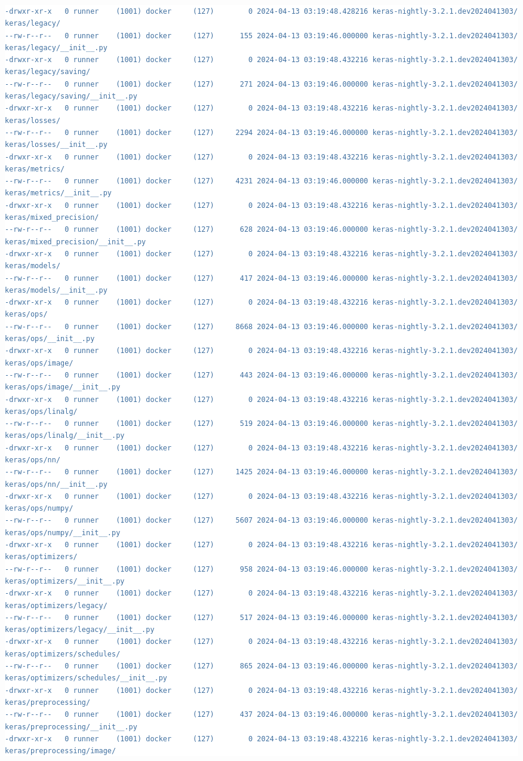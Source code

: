 ```diff
-drwxr-xr-x   0 runner    (1001) docker     (127)        0 2024-04-13 03:19:48.428216 keras-nightly-3.2.1.dev2024041303/keras/legacy/
--rw-r--r--   0 runner    (1001) docker     (127)      155 2024-04-13 03:19:46.000000 keras-nightly-3.2.1.dev2024041303/keras/legacy/__init__.py
-drwxr-xr-x   0 runner    (1001) docker     (127)        0 2024-04-13 03:19:48.432216 keras-nightly-3.2.1.dev2024041303/keras/legacy/saving/
--rw-r--r--   0 runner    (1001) docker     (127)      271 2024-04-13 03:19:46.000000 keras-nightly-3.2.1.dev2024041303/keras/legacy/saving/__init__.py
-drwxr-xr-x   0 runner    (1001) docker     (127)        0 2024-04-13 03:19:48.432216 keras-nightly-3.2.1.dev2024041303/keras/losses/
--rw-r--r--   0 runner    (1001) docker     (127)     2294 2024-04-13 03:19:46.000000 keras-nightly-3.2.1.dev2024041303/keras/losses/__init__.py
-drwxr-xr-x   0 runner    (1001) docker     (127)        0 2024-04-13 03:19:48.432216 keras-nightly-3.2.1.dev2024041303/keras/metrics/
--rw-r--r--   0 runner    (1001) docker     (127)     4231 2024-04-13 03:19:46.000000 keras-nightly-3.2.1.dev2024041303/keras/metrics/__init__.py
-drwxr-xr-x   0 runner    (1001) docker     (127)        0 2024-04-13 03:19:48.432216 keras-nightly-3.2.1.dev2024041303/keras/mixed_precision/
--rw-r--r--   0 runner    (1001) docker     (127)      628 2024-04-13 03:19:46.000000 keras-nightly-3.2.1.dev2024041303/keras/mixed_precision/__init__.py
-drwxr-xr-x   0 runner    (1001) docker     (127)        0 2024-04-13 03:19:48.432216 keras-nightly-3.2.1.dev2024041303/keras/models/
--rw-r--r--   0 runner    (1001) docker     (127)      417 2024-04-13 03:19:46.000000 keras-nightly-3.2.1.dev2024041303/keras/models/__init__.py
-drwxr-xr-x   0 runner    (1001) docker     (127)        0 2024-04-13 03:19:48.432216 keras-nightly-3.2.1.dev2024041303/keras/ops/
--rw-r--r--   0 runner    (1001) docker     (127)     8668 2024-04-13 03:19:46.000000 keras-nightly-3.2.1.dev2024041303/keras/ops/__init__.py
-drwxr-xr-x   0 runner    (1001) docker     (127)        0 2024-04-13 03:19:48.432216 keras-nightly-3.2.1.dev2024041303/keras/ops/image/
--rw-r--r--   0 runner    (1001) docker     (127)      443 2024-04-13 03:19:46.000000 keras-nightly-3.2.1.dev2024041303/keras/ops/image/__init__.py
-drwxr-xr-x   0 runner    (1001) docker     (127)        0 2024-04-13 03:19:48.432216 keras-nightly-3.2.1.dev2024041303/keras/ops/linalg/
--rw-r--r--   0 runner    (1001) docker     (127)      519 2024-04-13 03:19:46.000000 keras-nightly-3.2.1.dev2024041303/keras/ops/linalg/__init__.py
-drwxr-xr-x   0 runner    (1001) docker     (127)        0 2024-04-13 03:19:48.432216 keras-nightly-3.2.1.dev2024041303/keras/ops/nn/
--rw-r--r--   0 runner    (1001) docker     (127)     1425 2024-04-13 03:19:46.000000 keras-nightly-3.2.1.dev2024041303/keras/ops/nn/__init__.py
-drwxr-xr-x   0 runner    (1001) docker     (127)        0 2024-04-13 03:19:48.432216 keras-nightly-3.2.1.dev2024041303/keras/ops/numpy/
--rw-r--r--   0 runner    (1001) docker     (127)     5607 2024-04-13 03:19:46.000000 keras-nightly-3.2.1.dev2024041303/keras/ops/numpy/__init__.py
-drwxr-xr-x   0 runner    (1001) docker     (127)        0 2024-04-13 03:19:48.432216 keras-nightly-3.2.1.dev2024041303/keras/optimizers/
--rw-r--r--   0 runner    (1001) docker     (127)      958 2024-04-13 03:19:46.000000 keras-nightly-3.2.1.dev2024041303/keras/optimizers/__init__.py
-drwxr-xr-x   0 runner    (1001) docker     (127)        0 2024-04-13 03:19:48.432216 keras-nightly-3.2.1.dev2024041303/keras/optimizers/legacy/
--rw-r--r--   0 runner    (1001) docker     (127)      517 2024-04-13 03:19:46.000000 keras-nightly-3.2.1.dev2024041303/keras/optimizers/legacy/__init__.py
-drwxr-xr-x   0 runner    (1001) docker     (127)        0 2024-04-13 03:19:48.432216 keras-nightly-3.2.1.dev2024041303/keras/optimizers/schedules/
--rw-r--r--   0 runner    (1001) docker     (127)      865 2024-04-13 03:19:46.000000 keras-nightly-3.2.1.dev2024041303/keras/optimizers/schedules/__init__.py
-drwxr-xr-x   0 runner    (1001) docker     (127)        0 2024-04-13 03:19:48.432216 keras-nightly-3.2.1.dev2024041303/keras/preprocessing/
--rw-r--r--   0 runner    (1001) docker     (127)      437 2024-04-13 03:19:46.000000 keras-nightly-3.2.1.dev2024041303/keras/preprocessing/__init__.py
-drwxr-xr-x   0 runner    (1001) docker     (127)        0 2024-04-13 03:19:48.432216 keras-nightly-3.2.1.dev2024041303/keras/preprocessing/image/
```